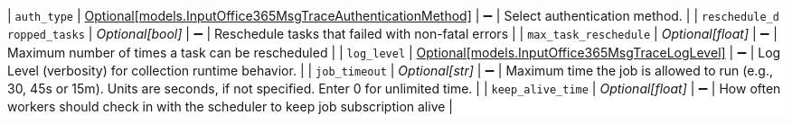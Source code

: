 | `auth_type`                                                                                                                                                                                                                                  | [Optional[models.InputOffice365MsgTraceAuthenticationMethod]](../models/inputoffice365msgtraceauthenticationmethod.md)                                                                                                                       | :heavy_minus_sign:                                                                                                                                                                                                                           | Select authentication method.                                                                                                                                                                                                                |
| `reschedule_dropped_tasks`                                                                                                                                                                                                                   | *Optional[bool]*                                                                                                                                                                                                                             | :heavy_minus_sign:                                                                                                                                                                                                                           | Reschedule tasks that failed with non-fatal errors                                                                                                                                                                                           |
| `max_task_reschedule`                                                                                                                                                                                                                        | *Optional[float]*                                                                                                                                                                                                                            | :heavy_minus_sign:                                                                                                                                                                                                                           | Maximum number of times a task can be rescheduled                                                                                                                                                                                            |
| `log_level`                                                                                                                                                                                                                                  | [Optional[models.InputOffice365MsgTraceLogLevel]](../models/inputoffice365msgtraceloglevel.md)                                                                                                                                               | :heavy_minus_sign:                                                                                                                                                                                                                           | Log Level (verbosity) for collection runtime behavior.                                                                                                                                                                                       |
| `job_timeout`                                                                                                                                                                                                                                | *Optional[str]*                                                                                                                                                                                                                              | :heavy_minus_sign:                                                                                                                                                                                                                           | Maximum time the job is allowed to run (e.g., 30, 45s or 15m). Units are seconds, if not specified. Enter 0 for unlimited time.                                                                                                              |
| `keep_alive_time`                                                                                                                                                                                                                            | *Optional[float]*                                                                                                                                                                                                                            | :heavy_minus_sign:                                                                                                                                                                                                                           | How often workers should check in with the scheduler to keep job subscription alive                                                                                                                                                          |